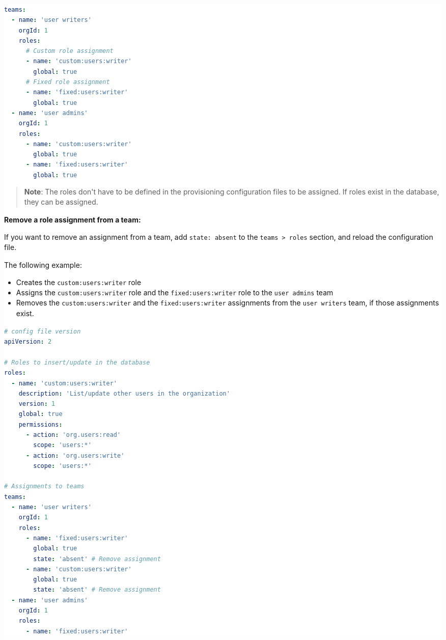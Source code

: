```yaml
teams:
  - name: 'user writers'
    orgId: 1
    roles:
      # Custom role assignment
      - name: 'custom:users:writer'
        global: true
      # Fixed role assignment
      - name: 'fixed:users:writer'
        global: true
  - name: 'user admins'
    orgId: 1
    roles:
      - name: 'custom:users:writer'
        global: true
      - name: 'fixed:users:writer'
        global: true
```

> **Note**: The roles don't have to be defined in the provisioning configuration files to be assigned. If roles exist in the database, they can be assigned.

**Remove a role assignment from a team:**

If you want to remove an assignment from a team, add `state: absent` to the `teams > roles` section, and reload the configuration file.

The following example:

- Creates the `custom:users:writer` role
- Assigns the `custom:users:writer` role and the `fixed:users:writer` role to the `user admins` team
- Removes the `custom:users:writer` and the `fixed:users:writer` assignments from the `user writers` team, if those assignments exist.

```yaml
# config file version
apiVersion: 2

# Roles to insert/update in the database
roles:
  - name: 'custom:users:writer'
    description: 'List/update other users in the organization'
    version: 1
    global: true
    permissions:
      - action: 'org.users:read'
        scope: 'users:*'
      - action: 'org.users:write'
        scope: 'users:*'

# Assignments to teams
teams:
  - name: 'user writers'
    orgId: 1
    roles:
      - name: 'fixed:users:writer'
        global: true
        state: 'absent' # Remove assignment
      - name: 'custom:users:writer'
        global: true
        state: 'absent' # Remove assignment
  - name: 'user admins'
    orgId: 1
    roles:
      - name: 'fixed:users:writer'
```